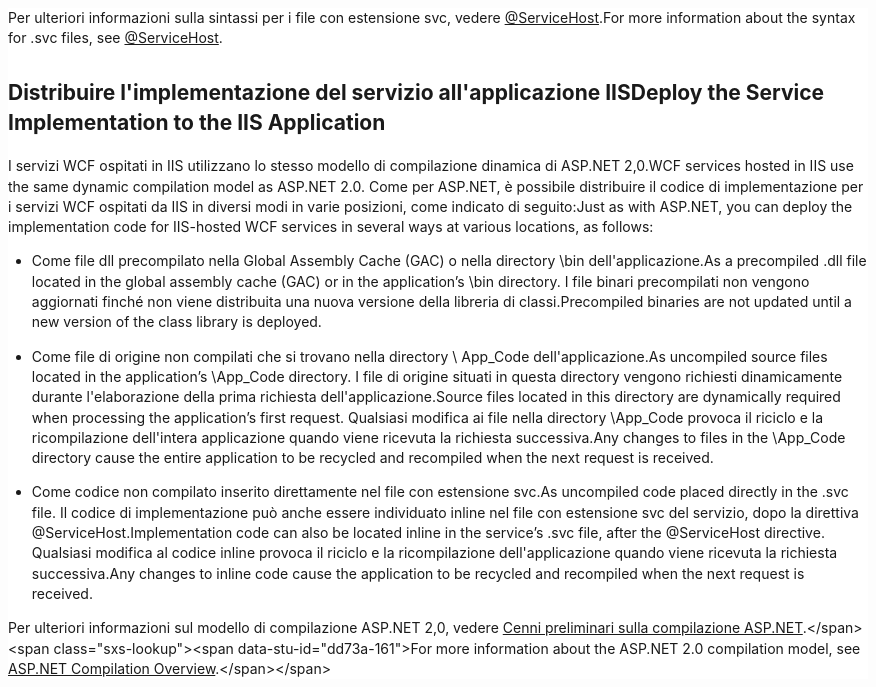 <span data-ttu-id="dd73a-149">Per ulteriori informazioni sulla sintassi per i file con estensione svc, vedere [\@ServiceHost](../../../../docs/framework/configure-apps/file-schema/wcf-directive/servicehost.md).</span><span class="sxs-lookup"><span data-stu-id="dd73a-149">For more information about the syntax for .svc files, see [\@ServiceHost](../../../../docs/framework/configure-apps/file-schema/wcf-directive/servicehost.md).</span></span>

## <a name="deploy-the-service-implementation-to-the-iis-application"></a><span data-ttu-id="dd73a-150">Distribuire l'implementazione del servizio all'applicazione IIS</span><span class="sxs-lookup"><span data-stu-id="dd73a-150">Deploy the Service Implementation to the IIS Application</span></span>

<span data-ttu-id="dd73a-151">I servizi WCF ospitati in IIS utilizzano lo stesso modello di compilazione dinamica di ASP.NET 2,0.</span><span class="sxs-lookup"><span data-stu-id="dd73a-151">WCF services hosted in IIS use the same dynamic compilation model as ASP.NET 2.0.</span></span> <span data-ttu-id="dd73a-152">Come per ASP.NET, è possibile distribuire il codice di implementazione per i servizi WCF ospitati da IIS in diversi modi in varie posizioni, come indicato di seguito:</span><span class="sxs-lookup"><span data-stu-id="dd73a-152">Just as with ASP.NET, you can deploy the implementation code for IIS-hosted WCF services in several ways at various locations, as follows:</span></span>

- <span data-ttu-id="dd73a-153">Come file dll precompilato nella Global Assembly Cache (GAC) o nella directory \bin dell'applicazione.</span><span class="sxs-lookup"><span data-stu-id="dd73a-153">As a precompiled .dll file located in the global assembly cache (GAC) or in the application’s \bin directory.</span></span> <span data-ttu-id="dd73a-154">I file binari precompilati non vengono aggiornati finché non viene distribuita una nuova versione della libreria di classi.</span><span class="sxs-lookup"><span data-stu-id="dd73a-154">Precompiled binaries are not updated until a new version of the class library is deployed.</span></span>

- <span data-ttu-id="dd73a-155">Come file di origine non compilati che si trovano nella directory \ App_Code dell'applicazione.</span><span class="sxs-lookup"><span data-stu-id="dd73a-155">As uncompiled source files located in the application’s \App_Code directory.</span></span> <span data-ttu-id="dd73a-156">I file di origine situati in questa directory vengono richiesti dinamicamente durante l'elaborazione della prima richiesta dell'applicazione.</span><span class="sxs-lookup"><span data-stu-id="dd73a-156">Source files located in this directory are dynamically required when processing the application’s first request.</span></span> <span data-ttu-id="dd73a-157">Qualsiasi modifica ai file nella directory \App_Code provoca il riciclo e la ricompilazione dell'intera applicazione quando viene ricevuta la richiesta successiva.</span><span class="sxs-lookup"><span data-stu-id="dd73a-157">Any changes to files in the \App_Code directory cause the entire application to be recycled and recompiled when the next request is received.</span></span>

- <span data-ttu-id="dd73a-158">Come codice non compilato inserito direttamente nel file con estensione svc.</span><span class="sxs-lookup"><span data-stu-id="dd73a-158">As uncompiled code placed directly in the .svc file.</span></span> <span data-ttu-id="dd73a-159">Il codice di implementazione può anche essere individuato inline nel file con estensione svc del servizio, dopo la direttiva \@ServiceHost.</span><span class="sxs-lookup"><span data-stu-id="dd73a-159">Implementation code can also be located inline in the service’s .svc file, after the \@ServiceHost directive.</span></span> <span data-ttu-id="dd73a-160">Qualsiasi modifica al codice inline provoca il riciclo e la ricompilazione dell'applicazione quando viene ricevuta la richiesta successiva.</span><span class="sxs-lookup"><span data-stu-id="dd73a-160">Any changes to inline code cause the application to be recycled and recompiled when the next request is received.</span></span>

<span data-ttu-id="dd73a-161">Per ulteriori informazioni sul modello di compilazione ASP.NET 2,0, vedere [Cenni preliminari sulla compilazione ASP.NET](https://docs.microsoft.com/previous-versions/aspnet/ms178466(v=vs.100)).</span><span class="sxs-lookup"><span data-stu-id="dd73a-161">For more information about the ASP.NET 2.0 compilation model, see [ASP.NET Compilation Overview](https://docs.microsoft.com/previous-versions/aspnet/ms178466(v=vs.100)).</span></span>
